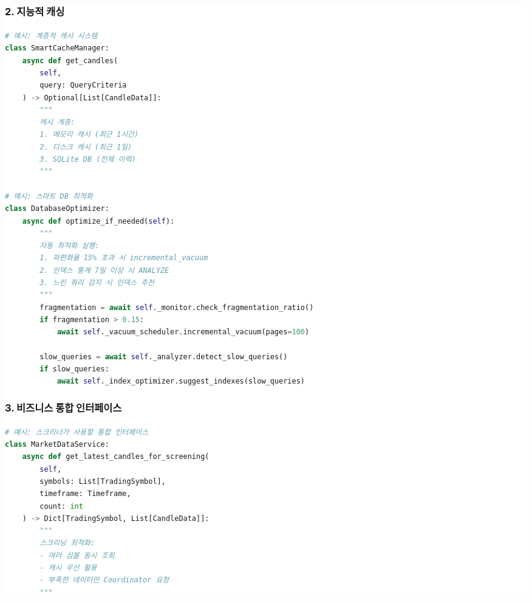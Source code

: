 ### 2. 지능적 캐싱
```python
# 예시: 계층적 캐시 시스템
class SmartCacheManager:
    async def get_candles(
        self,
        query: QueryCriteria
    ) -> Optional[List[CandleData]]:
        """
        캐시 계층:
        1. 메모리 캐시 (최근 1시간)
        2. 디스크 캐시 (최근 1일)
        3. SQLite DB (전체 이력)
        """

# 예시: 스마트 DB 최적화
class DatabaseOptimizer:
    async def optimize_if_needed(self):
        """
        자동 최적화 실행:
        1. 파편화율 15% 초과 시 incremental_vacuum
        2. 인덱스 통계 7일 이상 시 ANALYZE
        3. 느린 쿼리 감지 시 인덱스 추천
        """
        fragmentation = await self._monitor.check_fragmentation_ratio()
        if fragmentation > 0.15:
            await self._vacuum_scheduler.incremental_vacuum(pages=100)

        slow_queries = await self._analyzer.detect_slow_queries()
        if slow_queries:
            await self._index_optimizer.suggest_indexes(slow_queries)
```

### 3. 비즈니스 통합 인터페이스
```python
# 예시: 스크리너가 사용할 통합 인터페이스
class MarketDataService:
    async def get_latest_candles_for_screening(
        self,
        symbols: List[TradingSymbol],
        timeframe: Timeframe,
        count: int
    ) -> Dict[TradingSymbol, List[CandleData]]:
        """
        스크리닝 최적화:
        - 여러 심볼 동시 조회
        - 캐시 우선 활용
        - 부족한 데이터만 Coordinator 요청
        """
```
